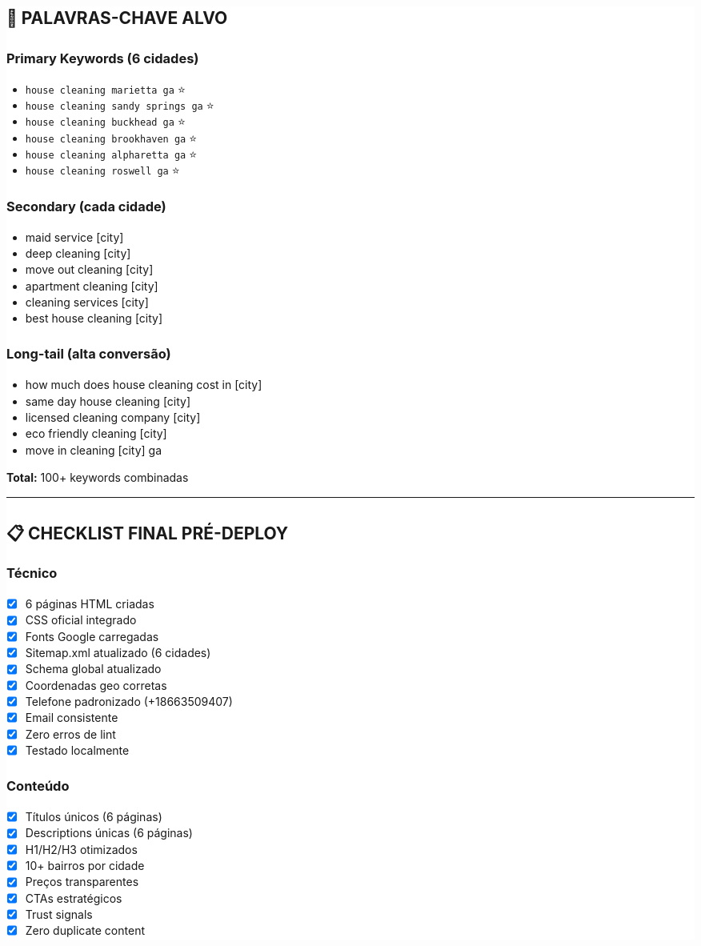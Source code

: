 ## 🎯 PALAVRAS-CHAVE ALVO

### Primary Keywords (6 cidades)
- `house cleaning marietta ga` ⭐
- `house cleaning sandy springs ga` ⭐
- `house cleaning buckhead ga` ⭐
- `house cleaning brookhaven ga` ⭐
- `house cleaning alpharetta ga` ⭐
- `house cleaning roswell ga` ⭐

### Secondary (cada cidade)
- maid service [city]
- deep cleaning [city]
- move out cleaning [city]
- apartment cleaning [city]
- cleaning services [city]
- best house cleaning [city]

### Long-tail (alta conversão)
- how much does house cleaning cost in [city]
- same day house cleaning [city]
- licensed cleaning company [city]
- eco friendly cleaning [city]
- move in cleaning [city] ga

**Total:** 100+ keywords combinadas

---

## 📋 CHECKLIST FINAL PRÉ-DEPLOY

### Técnico
- [x] 6 páginas HTML criadas
- [x] CSS oficial integrado
- [x] Fonts Google carregadas
- [x] Sitemap.xml atualizado (6 cidades)
- [x] Schema global atualizado
- [x] Coordenadas geo corretas
- [x] Telefone padronizado (+18663509407)
- [x] Email consistente
- [x] Zero erros de lint
- [x] Testado localmente

### Conteúdo
- [x] Títulos únicos (6 páginas)
- [x] Descriptions únicas (6 páginas)
- [x] H1/H2/H3 otimizados
- [x] 10+ bairros por cidade
- [x] Preços transparentes
- [x] CTAs estratégicos
- [x] Trust signals
- [x] Zero duplicate content
